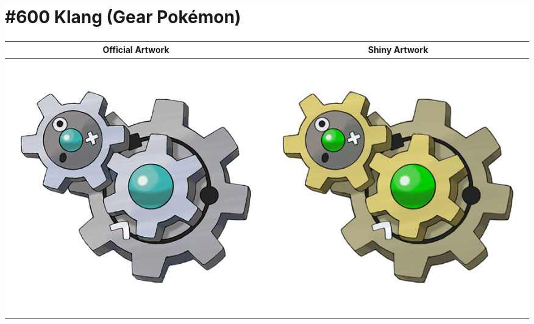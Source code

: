 # #600 Klang (Gear Pokémon)

| Official Artwork | Shiny Artwork |
|------------------|---------------|
| ![Official Artwork](../assets/sprites/klang/official_artwork.png "Klang") | ![Shiny Artwork](../assets/sprites/klang/official_artwork_shiny.png "Klang") |
